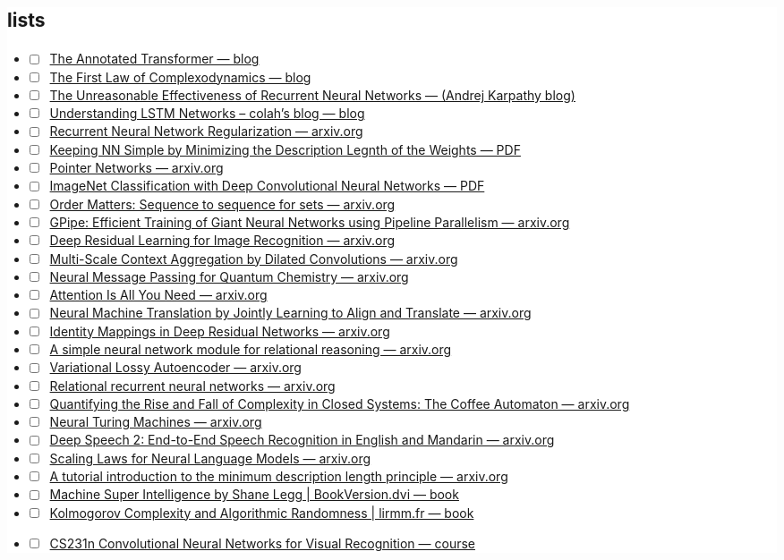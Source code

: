 ## lists
- - [ ] [The Annotated Transformer — blog](https://nlp.seas.harvard.edu/annotated-transformer/)
- - [ ] [The First Law of Complexodynamics — blog](https://scottaaronson.blog/?p=762)
- - [ ] [The Unreasonable Effectiveness of Recurrent Neural Networks — (Andrej Karpathy blog)](https://karpathy.github.io/2015/05/21/rnn-effectiveness/)
- - [ ] [Understanding LSTM Networks – colah’s blog — blog](https://colah.github.io/posts/2015-08-Understanding-LSTMs/)
- - [ ] [Recurrent Neural Network Regularization — arxiv.org](https://arxiv.org/pdf/1409.2329.pdf)
- - [ ] [Keeping NN Simple by Minimizing the Description Legnth of the Weights — PDF](https://www.cs.toronto.edu/~hinton/absps/colt93.pdf)
- - [ ] [Pointer Networks — arxiv.org](https://arxiv.org/pdf/1506.03134.pdf)
- - [ ] [ImageNet Classification with Deep Convolutional Neural Networks — PDF](https://proceedings.neurips.cc/paper_files/paper/2012/file/c399862d3b9d6b76c8436e924a68c45b-Paper.pdf)
- - [ ] [Order Matters: Sequence to sequence for sets — arxiv.org](https://arxiv.org/pdf/1511.06391.pdf)
- - [ ] [GPipe: Efficient Training of Giant Neural Networks using Pipeline Parallelism — arxiv.org](https://arxiv.org/pdf/1811.06965.pdf)
- - [ ] [Deep Residual Learning for Image Recognition — arxiv.org](https://arxiv.org/pdf/1512.03385.pdf)
- - [ ] [Multi-Scale Context Aggregation by Dilated Convolutions — arxiv.org](https://arxiv.org/pdf/1511.07122.pdf)
- - [ ] [Neural Message Passing for Quantum Chemistry — arxiv.org](https://arxiv.org/pdf/1704.01212.pdf)
- - [ ] [Attention Is All You Need — arxiv.org](https://arxiv.org/pdf/1706.03762.pdf)
- - [ ] [Neural Machine Translation by Jointly Learning to Align and Translate — arxiv.org](https://arxiv.org/pdf/1409.0473.pdf)
- - [ ] [Identity Mappings in Deep Residual Networks — arxiv.org](https://arxiv.org/pdf/1603.05027.pdf)
- - [ ] [A simple neural network module for relational reasoning — arxiv.org](https://arxiv.org/pdf/1706.01427.pdf)
- - [ ] [Variational Lossy Autoencoder — arxiv.org](https://arxiv.org/pdf/1611.02731.pdf)
- - [ ] [Relational recurrent neural networks — arxiv.org](https://arxiv.org/pdf/1806.01822.pdf)
- - [ ] [Quantifying the Rise and Fall of Complexity in Closed Systems: The Coffee Automaton — arxiv.org](https://arxiv.org/pdf/1405.6903.pdf)
- - [ ] [Neural Turing Machines — arxiv.org](https://arxiv.org/pdf/1410.5401.pdf)
- - [ ] [Deep Speech 2: End-to-End Speech Recognition in English and Mandarin — arxiv.org](https://arxiv.org/pdf/1512.02595.pdf)
- - [ ] [Scaling Laws for Neural Language Models — arxiv.org](https://arxiv.org/pdf/2001.08361.pdf)
- - [ ] [A tutorial introduction to the minimum description length principle — arxiv.org](https://arxiv.org/pdf/math/0406077.pdf)
- - [ ] [Machine Super Intelligence by Shane Legg | BookVersion.dvi — book](https://www.vetta.org/documents/Machine_Super_Intelligence.pdf)
- - [ ] [Kolmogorov Complexity and Algorithmic Randomness | lirmm.fr — book](https://www.lirmm.fr/~ashen/kolmbook-eng-scan.pdf)
- - [ ] [CS231n Convolutional Neural Networks for Visual Recognition — course](https://cs231n.github.io/)

